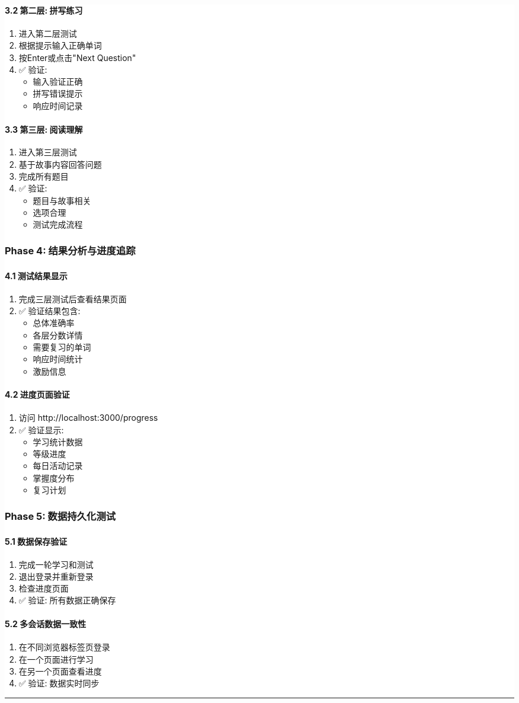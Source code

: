#### 3.2 第二层: 拼写练习
1. 进入第二层测试
2. 根据提示输入正确单词
3. 按Enter或点击"Next Question"
4. ✅ 验证: 
   - 输入验证正确
   - 拼写错误提示
   - 响应时间记录

#### 3.3 第三层: 阅读理解
1. 进入第三层测试
2. 基于故事内容回答问题
3. 完成所有题目
4. ✅ 验证: 
   - 题目与故事相关
   - 选项合理
   - 测试完成流程

### Phase 4: 结果分析与进度追踪

#### 4.1 测试结果显示
1. 完成三层测试后查看结果页面
2. ✅ 验证结果包含:
   - 总体准确率
   - 各层分数详情
   - 需要复习的单词
   - 响应时间统计
   - 激励信息

#### 4.2 进度页面验证
1. 访问 http://localhost:3000/progress
2. ✅ 验证显示:
   - 学习统计数据
   - 等级进度
   - 每日活动记录
   - 掌握度分布
   - 复习计划

### Phase 5: 数据持久化测试

#### 5.1 数据保存验证
1. 完成一轮学习和测试
2. 退出登录并重新登录
3. 检查进度页面
4. ✅ 验证: 所有数据正确保存

#### 5.2 多会话数据一致性
1. 在不同浏览器标签页登录
2. 在一个页面进行学习
3. 在另一个页面查看进度
4. ✅ 验证: 数据实时同步

---
